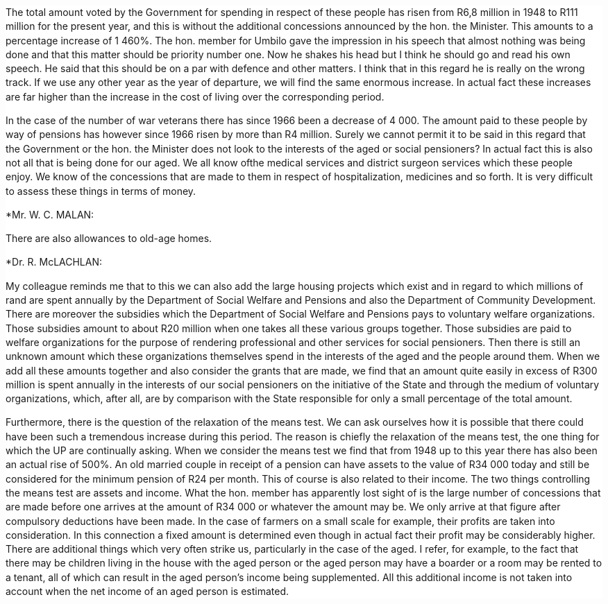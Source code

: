 <p>The total amount voted by the Government for spending in respect of these people has risen from R6,8 million in 1948 to R111 million for the present year, and this is without the additional concessions announced by the hon. the Minister. This amounts to a percentage increase of 1 460%. The hon. member for Umbilo gave the impression in his speech that almost nothing was being done and that this matter should be priority number one. Now he shakes his head but I think he should go and read his own speech. He said that this should be on a par with defence and other matters. I think that in this regard he is really on the wrong track. If we use any other year as the year of departure, we will find the same enormous increase. In actual fact these increases are far higher than the increase in the cost of living over the corresponding period.</p>

<p>In the case of the number of war veterans there has since 1966 been a decrease of 4 000. The amount paid to these people by way of pensions has however since 1966 risen by more than R4 million. Surely we cannot permit it to be said in this regard that the Government or the hon. the Minister does not look to the interests of the aged or social pensioners&#x003F; In actual fact this is also not all that is being done for our aged. We all know ofthe medical services and district surgeon services which these people enjoy. We know of the concessions that are made to them in respect of hospitalization, medicines and so forth. It is very difficult to assess these things in terms of money.</p>

</speech>

<speech by="#malan">

<from>*Mr. <person refersTo="hansard_za">W. C. MALAN</person>:</from>

<p>There are also allowances to old-age homes.</p>

</speech>

<speech by="#mclachlan">

<from>*Dr. <person refersTo="hansard_za">R. McLACHLAN</person>:</from>

<p>My colleague reminds me that to this we can also add the large housing projects which exist and in regard to which millions of rand are spent annually by the Department of Social Welfare and Pensions and also the Department of Community Development. There are moreover the subsidies which the Department of Social Welfare and Pensions pays to voluntary welfare organizations. Those subsidies amount to about R20 million when one takes all these various groups together. Those subsidies are paid to welfare organizations for the purpose of rendering professional and other services for social pensioners. Then there is still an unknown amount which these organizations themselves spend in the interests of the aged and the people around them. When we add all these amounts together and also consider the grants that are made, we find that an amount quite easily in excess of R300 million is spent annually in the interests of our social pensioners on the initiative of the State and through the medium of voluntary organizations, which, after all, are by comparison with the State responsible for only a small percentage of the total amount.</p>

<p>Furthermore, there is the question of the relaxation of the means test. We can ask ourselves how it is possible that there could have been such a tremendous increase during this period. The reason is chiefly the relaxation of the means test, the one thing for which the UP are continually asking. When we consider the means test we find that from 1948 up to this year there has also been an actual rise of 500%. An old married couple in receipt of a pension can have assets to the value of R34 000 today and still be considered for the minimum pension of R24 per month. This of course is also related to their income. The two things controlling the means test are assets and income. What the hon. member has apparently lost sight of is the large number of concessions that are made before one arrives at the amount <span class="col_4715-4716" refersTo="page_1040"/>of R34 000 or whatever the amount may be. We only arrive at that figure after compulsory deductions have been made. In the case of farmers on a small scale for example, their profits are taken into consideration. In this connection a fixed amount is determined even though in actual fact their profit may be considerably higher. There are additional things which very often strike us, particularly in the case of the aged. I refer, for example, to the fact that there may be children living in the house with the aged person or the aged person may have a boarder or a room may be rented to a tenant, all of which can result in the aged person&#x2019;s income being supplemented. All this additional income is not taken into account when the net income of an aged person is estimated.</p>
